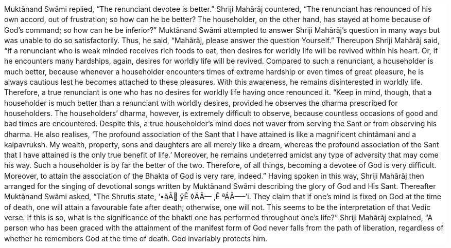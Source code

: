 <p3>
Muktãnand Swãmi replied, “The renunciant devotee is better.” 
</p3>

<p4>
Shriji Mahãrãj countered, “The renunciant has renounced of his  own accord, out of frustration; so how can he be 
better? The  householder, on the other hand, has stayed at home because of God’s  command; so how can he be inferior?” 
</p4>

<p5>
Muktãnand Swãmi attempted to answer Shriji Mahãrãj’s  question in many ways but was unable to do so 
satisfactorily. 
Thus,  he said, “Mahãrãj, please answer the question Yourself.” 
</p5>

<p6>
Thereupon Shriji Mahãrãj said, “If a renunciant who is weak minded receives rich foods to eat, then desires for worldly life will be  revived within his heart. Or, if he encounters many hardships,  again, desires for worldly life will be revived. Compared to such a  renunciant, a householder is much better, because whenever a householder encounters times of extreme hardship or even times of  great pleasure, he is always cautious lest he becomes attached to these pleasures. With this awareness, he remains disinterested in  worldly life. Therefore, a true renunciant is one who has no desires  for worldly life having once renounced it. 
</p6>

<p7>
“Keep in mind, though, that a householder is much better than a  renunciant with worldly desires, provided he 
observes the dharma prescribed for householders. The householders’ dharma, however, is  extremely difficult to observe, because countless occasions of good and  bad times are encountered. Despite this, a true householder’s mind  does not waver from serving the Sant or from observing his dharma.  He also realises, ‘The profound association of the Sant that I have  attained is like a magnificent chintãmani and a kalpavruksh. My  wealth, property, sons and daughters are all merely like a dream,  whereas the profound association of the Sant that I have attained is  the only true benefit of life.’ Moreover, he remains undeterred amidst  any type of adversity that may come his way. Such a householder is  
by far the better of the two. Therefore, of all things, becoming a  devotee of God is very difficult. Moreover, to attain the association of  the Bhakta of God is very rare, indeed.”
</p7>

<p8>
Having spoken in this way, Shriji Mahãrãj then arranged for  the singing of devotional songs written by Muktãnand 
Swãmi  describing the glory of God and His Sant. 
 </p8>
 <p9>
Thereafter Muktãnand Swãmi asked, “The Shrutis state, ‘•ãÃ  ÿÊ ◊ÁÃ— ‚Ê ªÁÃ—–’i. They claim that if one’s mind is 
 fixed on God at  the time of death, one will attain a favourable fate after death; otherwise, one will not. This seems to be the interpretation of that  Vedic verse. If this is so, what is the significance of the bhakti one  has performed throughout one’s life?” 
 </p9>
<p10>
Shriji Mahãrãj explained, “A person who has been graced with  the attainment of the manifest form of God never 
falls from the path  of liberation, regardless of whether he remembers God at the time of  death. God invariably protects him.  
</p10>
